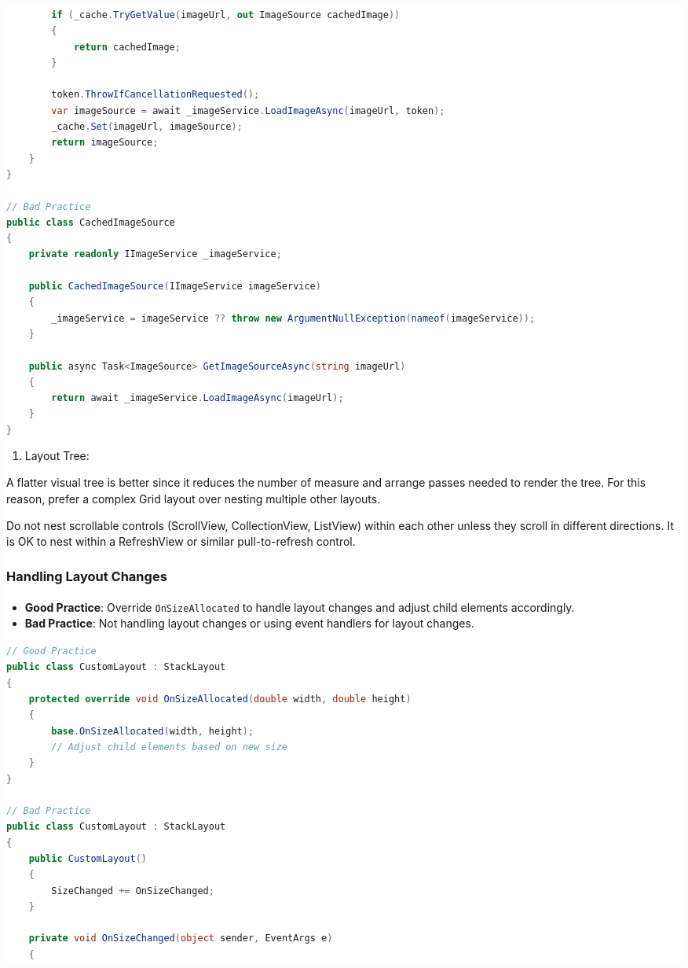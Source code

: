 ```csharp
        if (_cache.TryGetValue(imageUrl, out ImageSource cachedImage))
        {
            return cachedImage;
        }

        token.ThrowIfCancellationRequested();
        var imageSource = await _imageService.LoadImageAsync(imageUrl, token);
        _cache.Set(imageUrl, imageSource);
        return imageSource;
    }
}

// Bad Practice
public class CachedImageSource
{
    private readonly IImageService _imageService;

    public CachedImageSource(IImageService imageService)
    {
        _imageService = imageService ?? throw new ArgumentNullException(nameof(imageService));
    }

    public async Task<ImageSource> GetImageSourceAsync(string imageUrl)
    {
        return await _imageService.LoadImageAsync(imageUrl);
    }
}
```


1. Layout Tree:

A flatter visual tree is better since it reduces the number of measure and arrange passes needed to render the tree. For this reason, prefer a complex Grid layout over nesting multiple other layouts.

Do not nest scrollable controls (ScrollView, CollectionView, ListView) within each other unless they scroll in different directions. It is OK to nest within a RefreshView or similar pull-to-refresh control.

### Handling Layout Changes
- **Good Practice**: Override `OnSizeAllocated` to handle layout changes and adjust child elements accordingly.
- **Bad Practice**: Not handling layout changes or using event handlers for layout changes.

```csharp
// Good Practice
public class CustomLayout : StackLayout
{
    protected override void OnSizeAllocated(double width, double height)
    {
        base.OnSizeAllocated(width, height);
        // Adjust child elements based on new size
    }
}

// Bad Practice
public class CustomLayout : StackLayout
{
    public CustomLayout()
    {
        SizeChanged += OnSizeChanged;
    }

    private void OnSizeChanged(object sender, EventArgs e)
    {
```